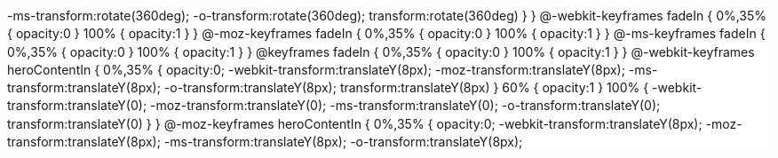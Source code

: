   -ms-transform:rotate(360deg);
  -o-transform:rotate(360deg);
  transform:rotate(360deg)
 }
}
@-webkit-keyframes fadeIn {
 0%,35% {
  opacity:0
 }
 100% {
  opacity:1
 }
}
@-moz-keyframes fadeIn {
 0%,35% {
  opacity:0
 }
 100% {
  opacity:1
 }
}
@-ms-keyframes fadeIn {
 0%,35% {
  opacity:0
 }
 100% {
  opacity:1
 }
}
@keyframes fadeIn {
 0%,35% {
  opacity:0
 }
 100% {
  opacity:1
 }
}
@-webkit-keyframes heroContentIn {
 0%,35% {
  opacity:0;
  -webkit-transform:translateY(8px);
  -moz-transform:translateY(8px);
  -ms-transform:translateY(8px);
  -o-transform:translateY(8px);
  transform:translateY(8px)
 }
 60% {
  opacity:1
 }
 100% {
  -webkit-transform:translateY(0);
  -moz-transform:translateY(0);
  -ms-transform:translateY(0);
  -o-transform:translateY(0);
  transform:translateY(0)
 }
}
@-moz-keyframes heroContentIn {
 0%,35% {
  opacity:0;
  -webkit-transform:translateY(8px);
  -moz-transform:translateY(8px);
  -ms-transform:translateY(8px);
  -o-transform:translateY(8px);